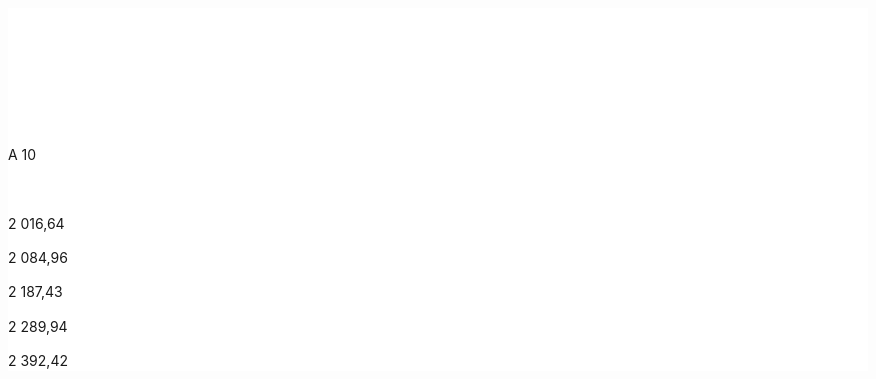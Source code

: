 </td>

<td style="border-right: 0.5pt solid ; " colspan="3" align="left" valign="top" charoff="50">

 

</td>

<td style="border-right: 0.5pt solid ; " align="left" valign="top" charoff="50">

 

</td>

<td style="border-right: 0.5pt solid ; " align="left" valign="top" charoff="50">

 

</td>

<td style align="left" valign="top" charoff="50">

 

</td>

</tr>

<tr>

<td style="border-right: 0.5pt solid ; " align="center" valign="top" charoff="50">

A 10

</td>

<td style="border-right: 0.5pt solid ; " align="left" valign="top" charoff="50">

 

</td>

<td style="border-right: 0.5pt solid ; " align="left" valign="top" charoff="50">

2 016,64

</td>

<td style="border-right: 0.5pt solid ; " align="left" valign="top" charoff="50">

2 084,96

</td>

<td style="border-right: 0.5pt solid ; " align="left" valign="top" charoff="50">

2 187,43

</td>

<td style="border-right: 0.5pt solid ; " colspan="3" align="left" valign="top" charoff="50">

2 289,94

</td>

<td style="border-right: 0.5pt solid ; " align="left" valign="top" charoff="50">

2 392,42
